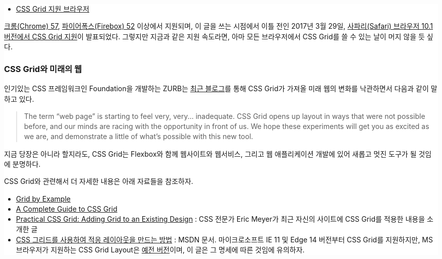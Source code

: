 - [CSS Grid 지원 브라우저](http://caniuse.com/#feat=css-grid)

[크롬(Chrome) 57](https://developers.google.com/web/updates/2017/03/nic57), [파이어폭스(Firebox) 52](https://developer.mozilla.org/en-US/Firefox/Releases/52) 이상에서 지원되며, 이 글을 쓰는 시점에서 이틀 전인 2017년 3월 29일, [사파리(Safari) 브라우저 10.1 버전에서 CSS Grid 지원](https://webkit.org/blog/7477/new-web-features-in-safari-10-1/)이 발표되었다. 그렇지만 지금과 같은 지원 속도라면, 아마 모든 브라우저에서 CSS Grid를 쓸 수 있는 날이 머지 않을 듯 싶다.

### CSS Grid와 미래의 웹

인기있는 CSS 프레임워크인 Foundation을 개발하는 ZURB는 [최근 블로그](http://zurb.com/article/1468/foundation-css-grid-think-beyond-the-page)를 통해 CSS Grid가 가져올 미래 웹의 변화를 낙관하면서 다음과 같이 말하고 있다.

> The term “web page” is starting to feel very, very... inadequate. CSS Grid opens up layout in ways that were not possible before, and our minds are racing with the opportunity in front of us. We hope these experiments will get you as excited as we are, and demonstrate a little of what’s possible with this new tool.

지금 당장은 아니라 할지라도, CSS Grid는 Flexbox와 함께 웹사이트와 웹서비스, 그리고 웹 애플리케이션 개발에 있어 새롭고 멋진 도구가 될 것임에 분명하다.

CSS Grid와 관련해서 더 자세한 내용은 아래 자료들을 참조하자.

- [Grid by Example](http://gridbyexample.com/)
- [A Complete Guide to CSS Grid](https://tympanus.net/codrops/css_reference/grid/) 
- [Practical CSS Grid: Adding Grid to an Existing Design](https://alistapart.com/article/practical-grid) : CSS 전문가 Eric Meyer가 최근 자신의 사이트에 CSS Grid를 적용한 내용을 소개한 글 
- [CSS 그리드를 사용하여 적응 레이아웃을 만드는 방법](https://msdn.microsoft.com/ko-kr/library/jj553856(v=vs.85).aspx) : MSDN 문서. 마이크로소프트 IE 11 및 Edge 14 버전부터 CSS Grid를 지원하지만, MS 브라우저가 지원하는 CSS Grid Layout은 [예전 버전](https://www.w3.org/TR/2011/WD-css3-grid-layout-20110407/)이며, 이 글은 그 명세에 따른 것임에 유의하자.


